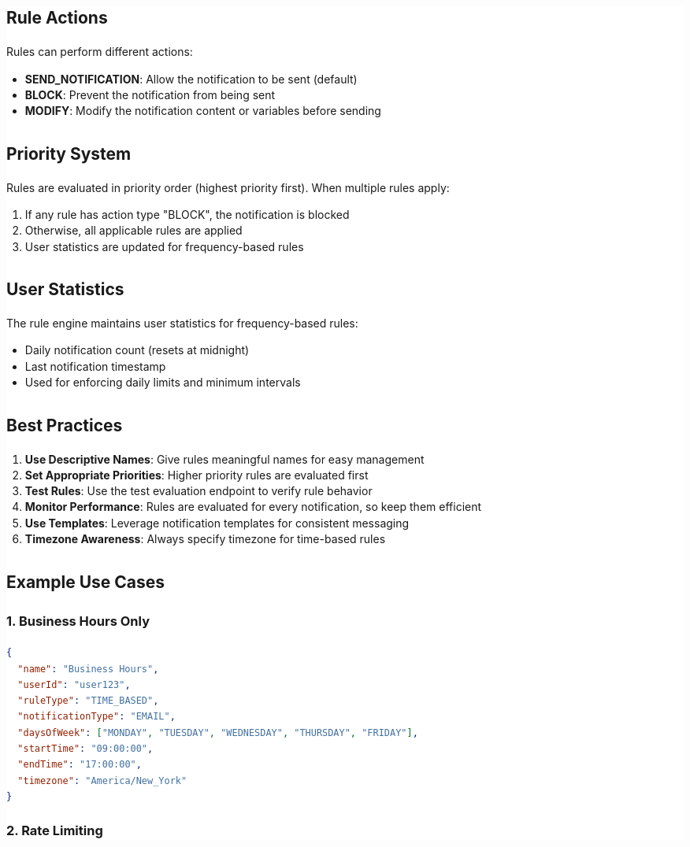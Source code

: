 ## Rule Actions

Rules can perform different actions:

- **SEND_NOTIFICATION**: Allow the notification to be sent (default)
- **BLOCK**: Prevent the notification from being sent
- **MODIFY**: Modify the notification content or variables before sending

## Priority System

Rules are evaluated in priority order (highest priority first). When multiple rules apply:

1. If any rule has action type "BLOCK", the notification is blocked
2. Otherwise, all applicable rules are applied
3. User statistics are updated for frequency-based rules

## User Statistics

The rule engine maintains user statistics for frequency-based rules:

- Daily notification count (resets at midnight)
- Last notification timestamp
- Used for enforcing daily limits and minimum intervals

## Best Practices

1. **Use Descriptive Names**: Give rules meaningful names for easy management
2. **Set Appropriate Priorities**: Higher priority rules are evaluated first
3. **Test Rules**: Use the test evaluation endpoint to verify rule behavior
4. **Monitor Performance**: Rules are evaluated for every notification, so keep them efficient
5. **Use Templates**: Leverage notification templates for consistent messaging
6. **Timezone Awareness**: Always specify timezone for time-based rules

## Example Use Cases

### 1. Business Hours Only

```json
{
  "name": "Business Hours",
  "userId": "user123",
  "ruleType": "TIME_BASED",
  "notificationType": "EMAIL",
  "daysOfWeek": ["MONDAY", "TUESDAY", "WEDNESDAY", "THURSDAY", "FRIDAY"],
  "startTime": "09:00:00",
  "endTime": "17:00:00",
  "timezone": "America/New_York"
}
```

### 2. Rate Limiting
